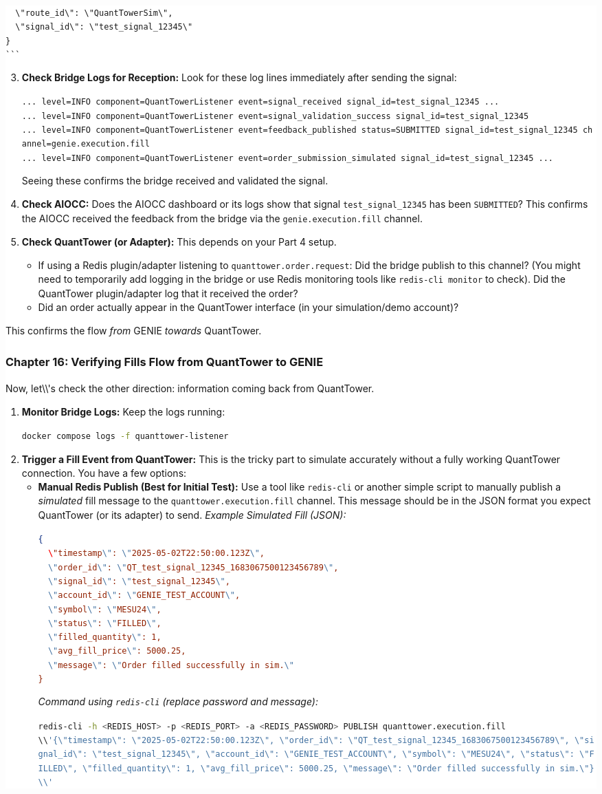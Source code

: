       \"route_id\": \"QuantTowerSim\",
      \"signal_id\": \"test_signal_12345\"
    }
    ```
3.  **Check Bridge Logs for Reception:** Look for these log lines immediately after sending the signal:
    ```
    ... level=INFO component=QuantTowerListener event=signal_received signal_id=test_signal_12345 ...
    ... level=INFO component=QuantTowerListener event=signal_validation_success signal_id=test_signal_12345
    ... level=INFO component=QuantTowerListener event=feedback_published status=SUBMITTED signal_id=test_signal_12345 channel=genie.execution.fill
    ... level=INFO component=QuantTowerListener event=order_submission_simulated signal_id=test_signal_12345 ...
    ```
    Seeing these confirms the bridge received and validated the signal.

4.  **Check AIOCC:** Does the AIOCC dashboard or its logs show that signal `test_signal_12345` has been `SUBMITTED`? This confirms the AIOCC received the feedback from the bridge via the `genie.execution.fill` channel.

5.  **Check QuantTower (or Adapter):** This depends on your Part 4 setup.
    *   If using a Redis plugin/adapter listening to `quanttower.order.request`: Did the bridge publish to this channel? (You might need to temporarily add logging in the bridge or use Redis monitoring tools like `redis-cli monitor` to check). Did the QuantTower plugin/adapter log that it received the order?
    *   Did an order actually appear in the QuantTower interface (in your simulation/demo account)?

This confirms the flow *from* GENIE *towards* QuantTower.

### Chapter 16: Verifying Fills Flow from QuantTower to GENIE

Now, let\\\\'s check the other direction: information coming back from QuantTower.

1.  **Monitor Bridge Logs:** Keep the logs running:
    ```bash
    docker compose logs -f quanttower-listener
    ```
2.  **Trigger a Fill Event from QuantTower:** This is the tricky part to simulate accurately without a fully working QuantTower connection. You have a few options:
    *   **Manual Redis Publish (Best for Initial Test):** Use a tool like `redis-cli` or another simple script to manually publish a *simulated* fill message to the `quanttower.execution.fill` channel. This message should be in the JSON format you expect QuantTower (or its adapter) to send.
        *Example Simulated Fill (JSON):*
        ```json
        {
          \"timestamp\": \"2025-05-02T22:50:00.123Z\",
          \"order_id\": \"QT_test_signal_12345_1683067500123456789\", 
          \"signal_id\": \"test_signal_12345\", 
          \"account_id\": \"GENIE_TEST_ACCOUNT\",
          \"symbol\": \"MESU24\",
          \"status\": \"FILLED\",
          \"filled_quantity\": 1,
          \"avg_fill_price\": 5000.25,
          \"message\": \"Order filled successfully in sim.\"
        }
        ```
        *Command using `redis-cli` (replace password and message):*
        ```bash
        redis-cli -h <REDIS_HOST> -p <REDIS_PORT> -a <REDIS_PASSWORD> PUBLISH quanttower.execution.fill 
        \\'{\"timestamp\": \"2025-05-02T22:50:00.123Z\", \"order_id\": \"QT_test_signal_12345_1683067500123456789\", \"signal_id\": \"test_signal_12345\", \"account_id\": \"GENIE_TEST_ACCOUNT\", \"symbol\": \"MESU24\", \"status\": \"FILLED\", \"filled_quantity\": 1, \"avg_fill_price\": 5000.25, \"message\": \"Order filled successfully in sim.\"}\\'
        ```